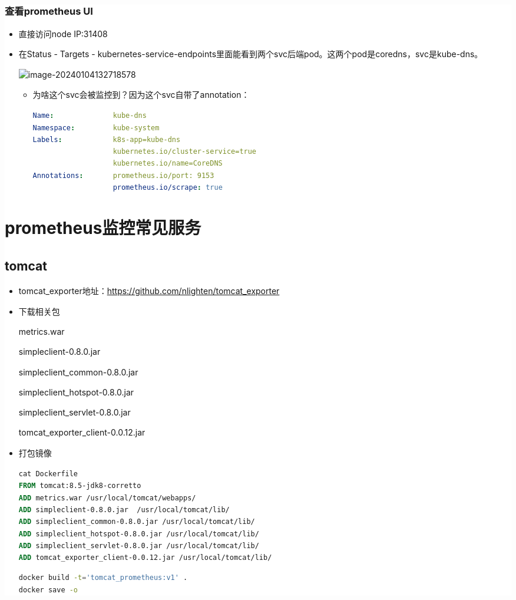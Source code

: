 ### 查看prometheus UI

- 直接访问node IP:31408

- 在Status - Targets - kubernetes-service-endpoints里面能看到两个svc后端pod。这两个pod是coredns，svc是kube-dns。

  ![image-20240104132718578](https://raw.githubusercontent.com/hangx969/upload-images-md/main/202401041327748.png)

  - 为啥这个svc会被监控到？因为这个svc自带了annotation：

    ~~~yaml
    Name:              kube-dns
    Namespace:         kube-system
    Labels:            k8s-app=kube-dns
                       kubernetes.io/cluster-service=true
                       kubernetes.io/name=CoreDNS
    Annotations:       prometheus.io/port: 9153
                       prometheus.io/scrape: true
    ~~~

# prometheus监控常见服务

## tomcat

- tomcat_exporter地址：https://github.com/nlighten/tomcat_exporter

- 下载相关包

  metrics.war 

  simpleclient-0.8.0.jar

  simpleclient_common-0.8.0.jar

  simpleclient_hotspot-0.8.0.jar

  simpleclient_servlet-0.8.0.jar

  tomcat_exporter_client-0.0.12.jar

- 打包镜像

  ~~~dockerfile
  cat Dockerfile
  FROM tomcat:8.5-jdk8-corretto
  ADD metrics.war /usr/local/tomcat/webapps/
  ADD simpleclient-0.8.0.jar  /usr/local/tomcat/lib/
  ADD simpleclient_common-0.8.0.jar /usr/local/tomcat/lib/
  ADD simpleclient_hotspot-0.8.0.jar /usr/local/tomcat/lib/
  ADD simpleclient_servlet-0.8.0.jar /usr/local/tomcat/lib/
  ADD tomcat_exporter_client-0.0.12.jar /usr/local/tomcat/lib/
  ~~~

  ~~~sh
  docker build -t='tomcat_prometheus:v1' .
  docker save -o 
  ~~~
